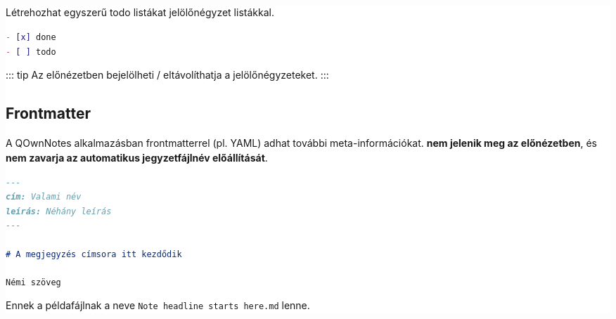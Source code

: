 Létrehozhat egyszerű todo listákat jelölőnégyzet listákkal.

```markdown
- [x] done
- [ ] todo
```

::: tip
Az előnézetben bejelölheti / eltávolíthatja a jelölőnégyzeteket.
:::

## Frontmatter

A QOwnNotes alkalmazásban frontmatterrel (pl. YAML) adhat további meta-információkat. **nem jelenik meg az előnézetben**, és **nem zavarja az automatikus jegyzetfájlnév előállítását**.

```markdown
---
cím: Valami név
leírás: Néhány leírás
---

# A megjegyzés címsora itt kezdődik

Némi szöveg
```

Ennek a példafájlnak a neve `Note headline starts here.md` lenne.


[1]: https://www.qownnotes.org
[comment]: # (Ez a megjegyzés nem jelenik meg az előnézetben)